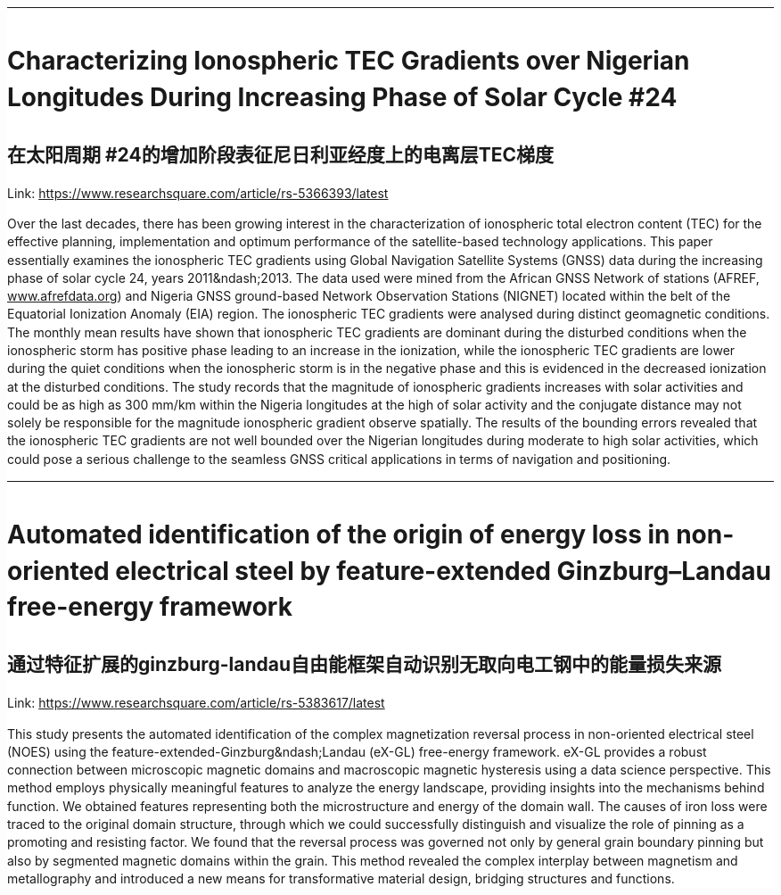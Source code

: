 
---
# Characterizing Ionospheric TEC Gradients over Nigerian Longitudes During Increasing Phase of Solar Cycle #24

## 在太阳周期 #24的增加阶段表征尼日利亚经度上的电离层TEC梯度

Link: https://www.researchsquare.com/article/rs-5366393/latest

Over the last decades, there has been growing interest in the characterization of ionospheric total electron content (TEC) for the effective planning, implementation and optimum performance of the satellite-based technology applications. This paper essentially examines the ionospheric TEC gradients using Global Navigation Satellite Systems (GNSS) data during the increasing phase of solar cycle 24, years 2011&amp;ndash;2013. The data used were mined from the African GNSS Network of stations (AFREF, www.afrefdata.org) and Nigeria GNSS ground-based Network Observation Stations (NIGNET) located within the belt of the Equatorial Ionization Anomaly (EIA) region. The ionospheric TEC gradients were analysed during distinct geomagnetic conditions. The monthly mean results have shown that ionospheric TEC gradients are dominant during the disturbed conditions when the ionospheric storm has positive phase leading to an increase in the ionization, while the ionospheric TEC gradients are lower during the quiet conditions when the ionospheric storm is in the negative phase and this is evidenced in the decreased ionization at the disturbed conditions. The study records that the magnitude of ionospheric gradients increases with solar activities and could be as high as 300 mm/km within the Nigeria longitudes at the high of solar activity and the conjugate distance may not solely be responsible for the magnitude ionospheric gradient observe spatially. The results of the bounding errors revealed that the ionospheric TEC gradients are not well bounded over the Nigerian longitudes during moderate to high solar activities, which could pose a serious challenge to the seamless GNSS critical applications in terms of navigation and positioning.


---
# Automated identification of the origin of energy loss in non-oriented electrical steel by feature-extended Ginzburg&ndash;Landau free-energy framework

## 通过特征扩展的ginzburg-landau自由能框架自动识别无取向电工钢中的能量损失来源

Link: https://www.researchsquare.com/article/rs-5383617/latest

This study presents the automated identification of the complex magnetization reversal process in non-oriented electrical steel (NOES) using the feature-extended-Ginzburg&amp;ndash;Landau (eX-GL) free-energy framework. eX-GL provides a robust connection between microscopic magnetic domains and macroscopic magnetic hysteresis using a data science perspective. This method employs physically meaningful features to analyze the energy landscape, providing insights into the mechanisms behind function. We obtained features representing both the microstructure and energy of the domain wall. The causes of iron loss were traced to the original domain structure, through which we could successfully distinguish and visualize the role of pinning as a promoting and resisting factor. We found that the reversal process was governed not only by general grain boundary pinning but also by segmented magnetic domains within the grain. This method revealed the complex interplay between magnetism and metallography and introduced a new means for transformative material design, bridging structures and functions.

